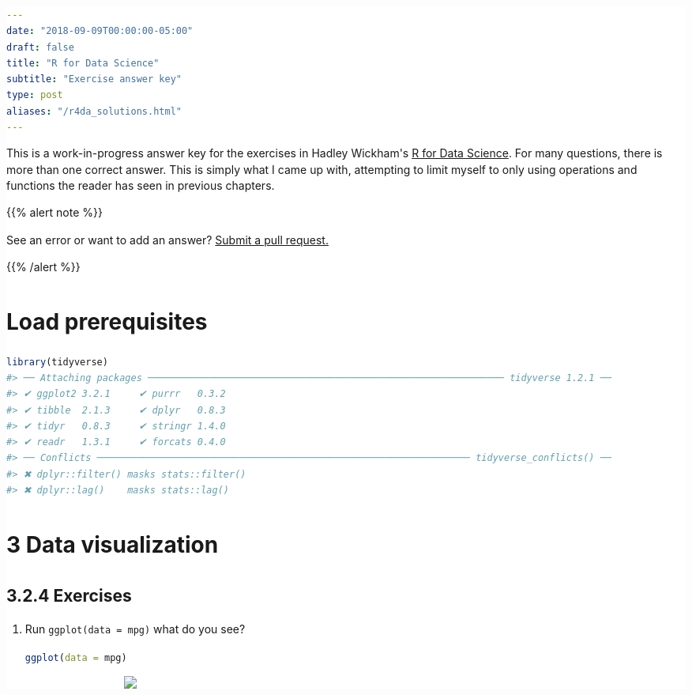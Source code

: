 ```yaml
---
date: "2018-09-09T00:00:00-05:00"
draft: false
title: "R for Data Science"
subtitle: "Exercise answer key"
type: post
aliases: "/r4da_solutions.html"
---
```




This is a work-in-progress answer key for the exercises in Hadley Wickham's [R for Data Science](http://r4ds.had.co.nz/). For many questions, there is more than one correct answer. This is simply what I came up with, attempting to limit myself to only using operations and functions the reader has seen in previous chapters.

{{% alert note %}}

See an error or want to add an answer? [Submit a pull request.](https://github.com/uc-cfss/course-site/pulls)

{{% /alert %}}

# Load prerequisites


```r
library(tidyverse)
#> ── Attaching packages ─────────────────────────────────────────────────────────────── tidyverse 1.2.1 ──
#> ✔ ggplot2 3.2.1     ✔ purrr   0.3.2
#> ✔ tibble  2.1.3     ✔ dplyr   0.8.3
#> ✔ tidyr   0.8.3     ✔ stringr 1.4.0
#> ✔ readr   1.3.1     ✔ forcats 0.4.0
#> ── Conflicts ────────────────────────────────────────────────────────────────── tidyverse_conflicts() ──
#> ✖ dplyr::filter() masks stats::filter()
#> ✖ dplyr::lag()    masks stats::lag()
```

# 3 Data visualization

## 3.2.4 Exercises

1.  Run `ggplot(data = mpg)` what do you see?

    
    ```r
    ggplot(data = mpg)
    ```
    
    <img src="/r4ds/_index_files/figure-html/unnamed-chunk-1-1.png" width="70%" style="display: block; margin: auto;" />
